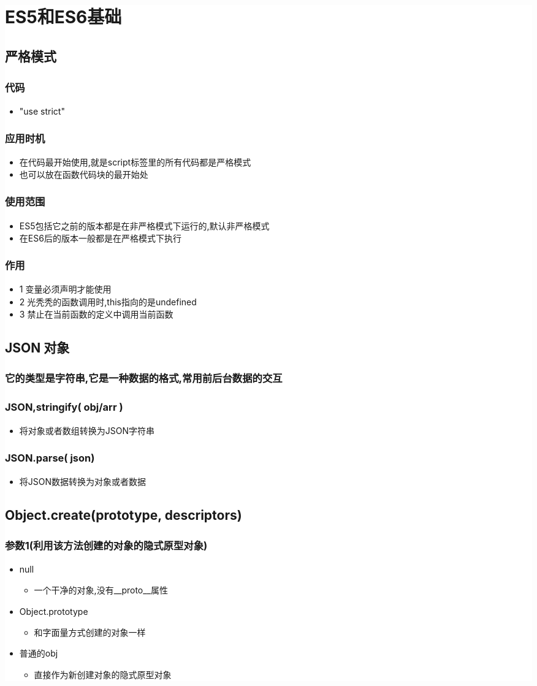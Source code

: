 # ES5和ES6基础

## 严格模式

### 代码

- "use strict"

### 应用时机

- 在代码最开始使用,就是script标签里的所有代码都是严格模式
- 也可以放在函数代码块的最开始处

### 使用范围

- ES5包括它之前的版本都是在非严格模式下运行的,默认非严格模式
- 在ES6后的版本一般都是在严格模式下执行

### 作用

- 1 变量必须声明才能使用
- 2 光秃秃的函数调用时,this指向的是undefined
- 3 禁止在当前函数的定义中调用当前函数

## JSON 对象

### 它的类型是字符串,它是一种数据的格式,常用前后台数据的交互

### JSON,stringify( obj/arr )

- 将对象或者数组转换为JSON字符串

### JSON.parse( json)

- 将JSON数据转换为对象或者数据

## Object.create(prototype, descriptors)

### 参数1(利用该方法创建的对象的隐式原型对象) 

- null

	- 一个干净的对象,没有__proto__属性

- Object.prototype

	- 和字面量方式创建的对象一样

- 普通的obj

	- 直接作为新创建对象的隐式原型对象
